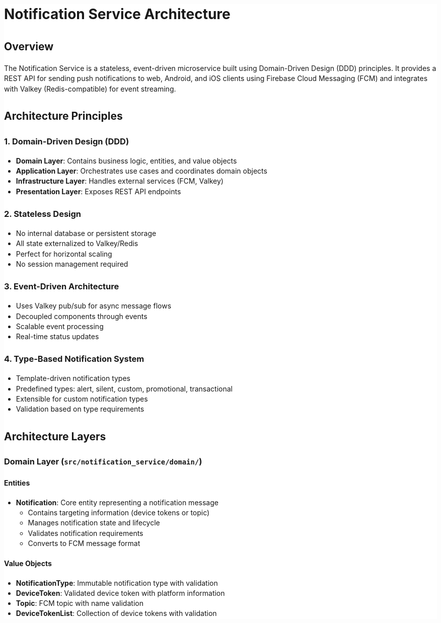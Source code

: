 # Notification Service Architecture

## Overview

The Notification Service is a stateless, event-driven microservice built using Domain-Driven Design (DDD) principles. It provides a REST API for sending push notifications to web, Android, and iOS clients using Firebase Cloud Messaging (FCM) and integrates with Valkey (Redis-compatible) for event streaming.

## Architecture Principles

### 1. Domain-Driven Design (DDD)
- **Domain Layer**: Contains business logic, entities, and value objects
- **Application Layer**: Orchestrates use cases and coordinates domain objects
- **Infrastructure Layer**: Handles external services (FCM, Valkey)
- **Presentation Layer**: Exposes REST API endpoints

### 2. Stateless Design
- No internal database or persistent storage
- All state externalized to Valkey/Redis
- Perfect for horizontal scaling
- No session management required

### 3. Event-Driven Architecture
- Uses Valkey pub/sub for async message flows
- Decoupled components through events
- Scalable event processing
- Real-time status updates

### 4. Type-Based Notification System
- Template-driven notification types
- Predefined types: alert, silent, custom, promotional, transactional
- Extensible for custom notification types
- Validation based on type requirements

## Architecture Layers

### Domain Layer (`src/notification_service/domain/`)

#### Entities
- **Notification**: Core entity representing a notification message
  - Contains targeting information (device tokens or topic)
  - Manages notification state and lifecycle
  - Validates notification requirements
  - Converts to FCM message format

#### Value Objects
- **NotificationType**: Immutable notification type with validation
- **DeviceToken**: Validated device token with platform information
- **Topic**: FCM topic with name validation
- **DeviceTokenList**: Collection of device tokens with validation
